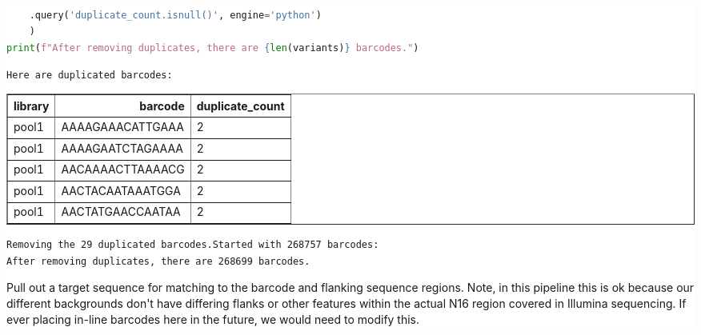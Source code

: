 ```python
    .query('duplicate_count.isnull()', engine='python')
    )
print(f"After removing duplicates, there are {len(variants)} barcodes.")
```

    Here are duplicated barcodes:



<table border="1" class="dataframe">
  <thead>
    <tr style="text-align: right;">
      <th>library</th>
      <th>barcode</th>
      <th>duplicate_count</th>
    </tr>
  </thead>
  <tbody>
    <tr>
      <td>pool1</td>
      <td>AAAAGAAACATTGAAA</td>
      <td>2</td>
    </tr>
    <tr>
      <td>pool1</td>
      <td>AAAAGAATCTAGAAAA</td>
      <td>2</td>
    </tr>
    <tr>
      <td>pool1</td>
      <td>AACAAAACTTAAAACG</td>
      <td>2</td>
    </tr>
    <tr>
      <td>pool1</td>
      <td>AACTACAATAAATGGA</td>
      <td>2</td>
    </tr>
    <tr>
      <td>pool1</td>
      <td>AACTATGAACCAATAA</td>
      <td>2</td>
    </tr>
  </tbody>
</table>


    
    Removing the 29 duplicated barcodes.Started with 268757 barcodes:
    After removing duplicates, there are 268699 barcodes.


Pull out a target sequence for matching to the barcode and flanking sequence regions. Note, in this pipeline this is ok because our different backgrounds don't have differing flanks or other features within the actual N16 region covered in Illumina sequencing. If ever placing in-line barcodes here in the future, we would need to modify this.
